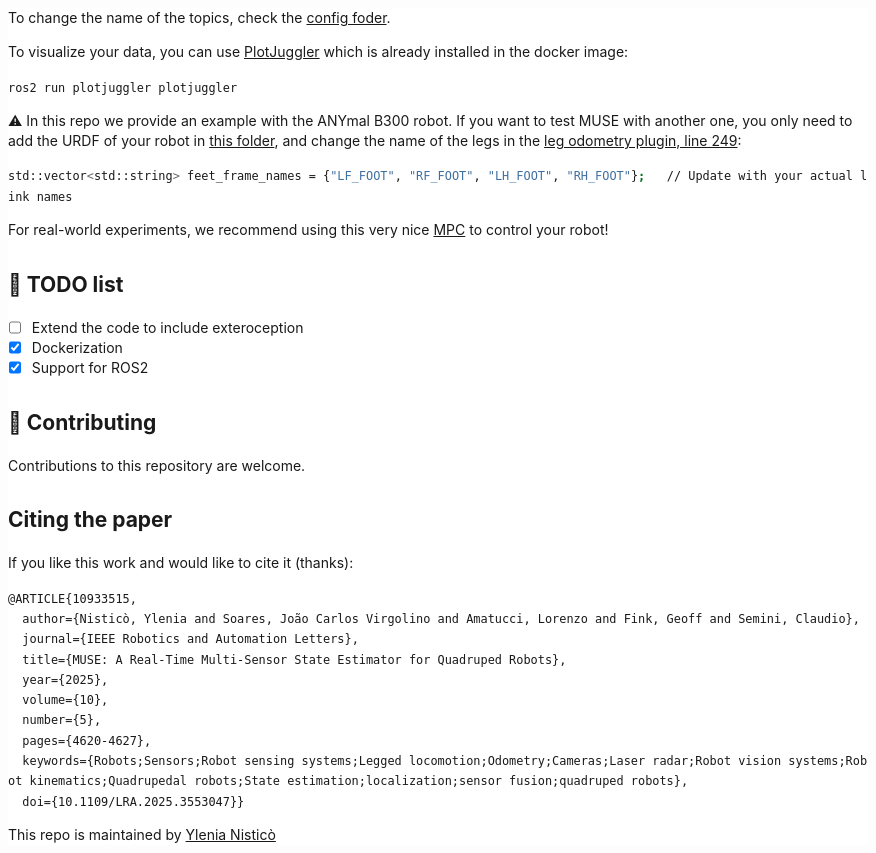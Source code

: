 To change the name of the topics, check the [config foder](https://github.com/iit-DLSLab/muse/tree/main/muse_ws/src/state_estimator/config).

To visualize your data, you can use [PlotJuggler](https://github.com/facontidavide/PlotJuggler?tab=readme-ov-file) which is already installed in the docker image:
```sh
ros2 run plotjuggler plotjuggler
```

:warning: In this repo we provide an example with the ANYmal B300 robot. If you want to test MUSE with another one, you only need to add the URDF of your robot in [this folder](https://github.com/iit-DLSLab/muse/tree/main/muse_ws/src/state_estimator/urdfs), and change the name of the legs in the [leg odometry plugin, line 249](https://github.com/iit-DLSLab/muse/blob/main/muse_ws/src/state_estimator/src/plugins/leg_odometry_plugin.cpp#L249):

``` sh
std::vector<std::string> feet_frame_names = {"LF_FOOT", "RF_FOOT", "LH_FOOT", "RH_FOOT"};   // Update with your actual link names
```
For real-world experiments, we recommend using this very nice [MPC](https://github.com/iit-DLSLab/Quadruped-PyMPC) to control your robot!
## :scroll: TODO list
- [ ] Extend the code to include exteroception
- [x] Dockerization
- [x] Support for ROS2

## :hugs: Contributing

Contributions to this repository are welcome.

## Citing the paper

If you like this work and would like to cite it (thanks):
```
@ARTICLE{10933515,
  author={Nisticò, Ylenia and Soares, João Carlos Virgolino and Amatucci, Lorenzo and Fink, Geoff and Semini, Claudio},
  journal={IEEE Robotics and Automation Letters}, 
  title={MUSE: A Real-Time Multi-Sensor State Estimator for Quadruped Robots}, 
  year={2025},
  volume={10},
  number={5},
  pages={4620-4627},
  keywords={Robots;Sensors;Robot sensing systems;Legged locomotion;Odometry;Cameras;Laser radar;Robot vision systems;Robot kinematics;Quadrupedal robots;State estimation;localization;sensor fusion;quadruped robots},
  doi={10.1109/LRA.2025.3553047}}
```
This repo is maintained by [Ylenia Nisticò](https://github.com/ylenianistico)